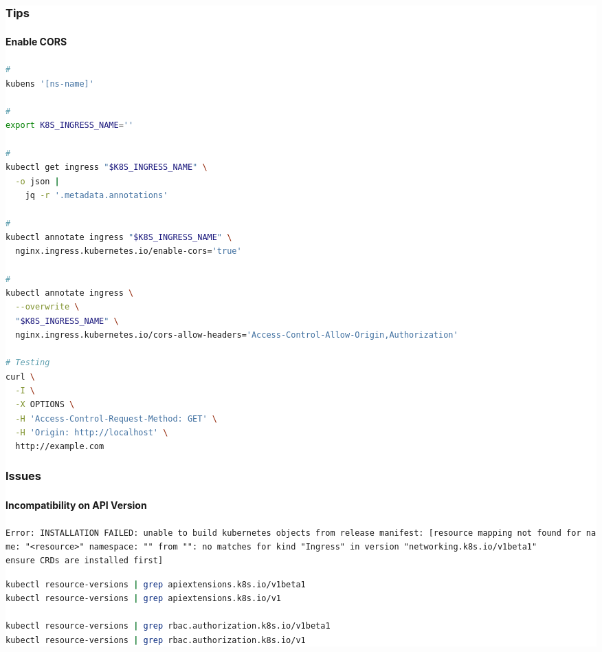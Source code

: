 ### Tips

#### Enable CORS

```sh
#
kubens '[ns-name]'

#
export K8S_INGRESS_NAME=''

#
kubectl get ingress "$K8S_INGRESS_NAME" \
  -o json |
    jq -r '.metadata.annotations'

#
kubectl annotate ingress "$K8S_INGRESS_NAME" \
  nginx.ingress.kubernetes.io/enable-cors='true'

#
kubectl annotate ingress \
  --overwrite \
  "$K8S_INGRESS_NAME" \
  nginx.ingress.kubernetes.io/cors-allow-headers='Access-Control-Allow-Origin,Authorization'

# Testing
curl \
  -I \
  -X OPTIONS \
  -H 'Access-Control-Request-Method: GET' \
  -H 'Origin: http://localhost' \
  http://example.com
```







### Issues

#### Incompatibility on API Version

```log
Error: INSTALLATION FAILED: unable to build kubernetes objects from release manifest: [resource mapping not found for name: "<resource>" namespace: "" from "": no matches for kind "Ingress" in version "networking.k8s.io/v1beta1"
ensure CRDs are installed first]
```

```sh
kubectl resource-versions | grep apiextensions.k8s.io/v1beta1
kubectl resource-versions | grep apiextensions.k8s.io/v1

kubectl resource-versions | grep rbac.authorization.k8s.io/v1beta1
kubectl resource-versions | grep rbac.authorization.k8s.io/v1
```
